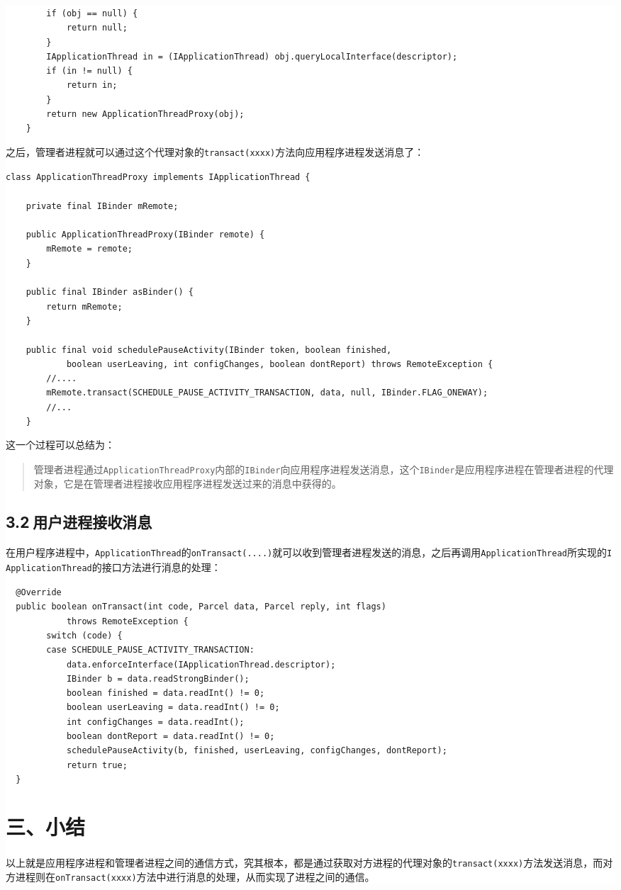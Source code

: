 ```
        if (obj == null) {
            return null;
        }
        IApplicationThread in = (IApplicationThread) obj.queryLocalInterface(descriptor);
        if (in != null) {
            return in;
        }
        return new ApplicationThreadProxy(obj);
    }
```
之后，管理者进程就可以通过这个代理对象的`transact(xxxx)`方法向应用程序进程发送消息了：
```
class ApplicationThreadProxy implements IApplicationThread {

    private final IBinder mRemote;

    public ApplicationThreadProxy(IBinder remote) {
        mRemote = remote;
    }

    public final IBinder asBinder() {
        return mRemote;
    }

    public final void schedulePauseActivity(IBinder token, boolean finished,
            boolean userLeaving, int configChanges, boolean dontReport) throws RemoteException {
        //....
        mRemote.transact(SCHEDULE_PAUSE_ACTIVITY_TRANSACTION, data, null, IBinder.FLAG_ONEWAY);
        //...
    }
```
这一个过程可以总结为：
> 管理者进程通过`ApplicationThreadProxy`内部的`IBinder`向应用程序进程发送消息，这个`IBinder`是应用程序进程在管理者进程的代理对象，它是在管理者进程接收应用程序进程发送过来的消息中获得的。

## 3.2 用户进程接收消息
在用户程序进程中，`ApplicationThread`的`onTransact(....)`就可以收到管理者进程发送的消息，之后再调用`ApplicationThread`所实现的`IApplicationThread`的接口方法进行消息的处理：
```
  @Override
  public boolean onTransact(int code, Parcel data, Parcel reply, int flags)
            throws RemoteException {
        switch (code) {
        case SCHEDULE_PAUSE_ACTIVITY_TRANSACTION: 
            data.enforceInterface(IApplicationThread.descriptor);
            IBinder b = data.readStrongBinder();
            boolean finished = data.readInt() != 0;
            boolean userLeaving = data.readInt() != 0;
            int configChanges = data.readInt();
            boolean dontReport = data.readInt() != 0;
            schedulePauseActivity(b, finished, userLeaving, configChanges, dontReport);
            return true;
  }
```
# 三、小结
以上就是应用程序进程和管理者进程之间的通信方式，究其根本，都是通过获取对方进程的代理对象的`transact(xxxx)`方法发送消息，而对方进程则在`onTransact(xxxx)`方法中进行消息的处理，从而实现了进程之间的通信。
